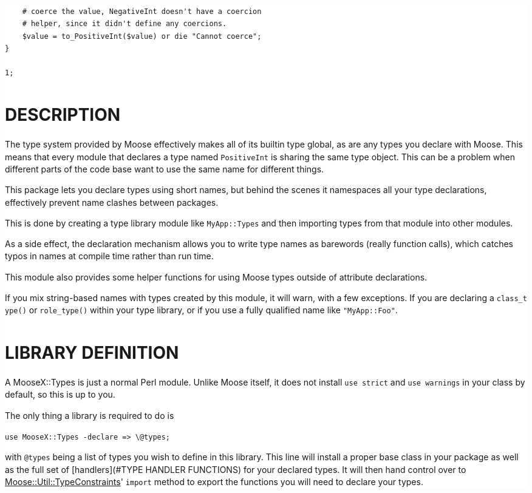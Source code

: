         # coerce the value, NegativeInt doesn't have a coercion
        # helper, since it didn't define any coercions.
        $value = to_PositiveInt($value) or die "Cannot coerce";
    }

    1;

# DESCRIPTION

The type system provided by Moose effectively makes all of its builtin type
global, as are any types you declare with Moose. This means that every module
that declares a type named `PositiveInt` is sharing the same type object. This
can be a problem when different parts of the code base want to use the same
name for different things.

This package lets you declare types using short names, but behind the scenes
it namespaces all your type declarations, effectively prevent name clashes
between packages.

This is done by creating a type library module like `MyApp::Types` and then
importing types from that module into other modules.

As a side effect, the declaration mechanism allows you to write type names as
barewords (really function calls), which catches typos in names at compile
time rather than run time.

This module also provides some helper functions for using Moose types outside
of attribute declarations.

If you mix string-based names with types created by this module, it will warn,
with a few exceptions. If you are declaring a `class_type()` or
`role_type()` within your type library, or if you use a fully qualified name
like `"MyApp::Foo"`.

# LIBRARY DEFINITION

A MooseX::Types is just a normal Perl module. Unlike Moose
itself, it does not install `use strict` and `use warnings` in your
class by default, so this is up to you.

The only thing a library is required to do is

    use MooseX::Types -declare => \@types;

with `@types` being a list of types you wish to define in this library.
This line will install a proper base class in your package as well as the
full set of [handlers](#TYPE HANDLER FUNCTIONS) for your declared
types. It will then hand control over to [Moose::Util::TypeConstraints](http://search.cpan.org/perldoc?Moose::Util::TypeConstraints)'
`import` method to export the functions you will need to declare your
types.
